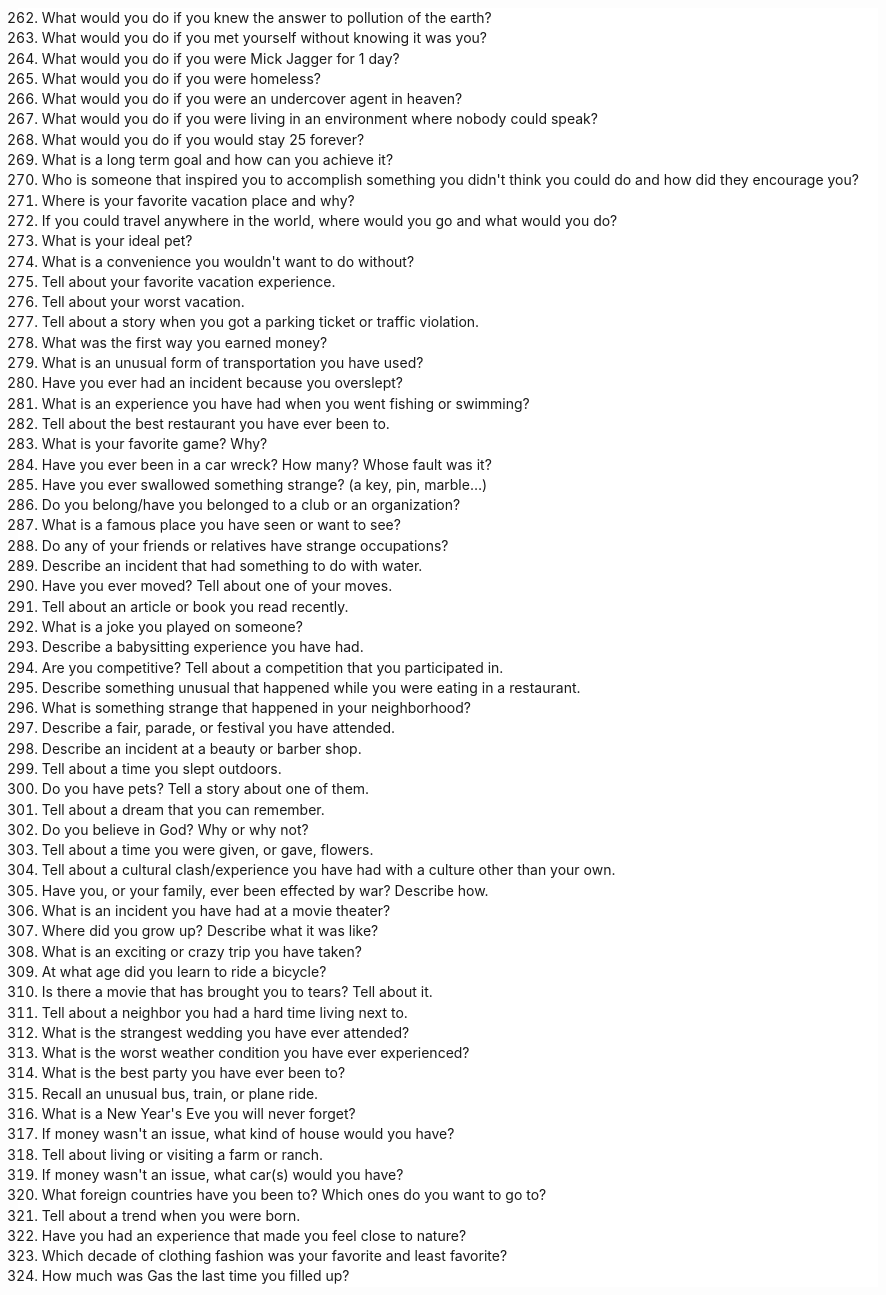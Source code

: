 262. What would you do if you knew the answer to pollution of the earth?
263. What would you do if you met yourself without knowing it was you?
264. What would you do if you were Mick Jagger for 1 day?
265. What would you do if you were homeless?
266. What would you do if you were an undercover agent in heaven?
267. What would you do if you were living in an environment where nobody could speak?
268. What would you do if you would stay 25 forever?
269. What is a long term goal and how can you achieve it?
270. Who is someone that inspired you to accomplish something you didn't think you could do and how did they encourage you?
271. Where is your favorite vacation place and why?
272. If you could travel anywhere in the world, where would you go and what would you do?
273. What is your ideal pet?
274. What is a convenience you wouldn't want to do without?
275. Tell about your favorite vacation experience.
276. Tell about your worst vacation.
277. Tell about a story when you got a parking ticket or traffic violation.
278. What was the first way you earned money?
279. What is an unusual form of transportation you have used?
280. Have you ever had an incident because you overslept?
281. What is an experience you have had when you went fishing or swimming?
282. Tell about the best restaurant you have ever been to.
283. What is your favorite game? Why?
284. Have you ever been in a car wreck? How many? Whose fault was it?
285. Have you ever swallowed something strange? (a key, pin, marble…)
286. Do you belong/have you belonged to a club or an organization?
287. What is a famous place you have seen or want to see?
288. Do any of your friends or relatives have strange occupations?
289. Describe an incident that had something to do with water.
290. Have you ever moved? Tell about one of your moves.
291. Tell about an article or book you read recently.
292. What is a joke you played on someone?
293. Describe a babysitting experience you have had.
294. Are you competitive? Tell about a competition that you participated in.
295. Describe something unusual that happened while you were eating in a restaurant.
296. What is something strange that happened in your neighborhood?
297. Describe a fair, parade, or festival you have attended.
298. Describe an incident at a beauty or barber shop.
299. Tell about a time you slept outdoors.
300. Do you have pets? Tell a story about one of them.
301. Tell about a dream that you can remember.
302. Do you believe in God? Why or why not?
303. Tell about a time you were given, or gave, flowers.
304. Tell about a cultural clash/experience you have had with a culture other than your own.
305. Have you, or your family, ever been effected by war? Describe how.
306. What is an incident you have had at a movie theater?
307. Where did you grow up? Describe what it was like?
308. What is an exciting or crazy trip you have taken?
309. At what age did you learn to ride a bicycle?
310. Is there a movie that has brought you to tears? Tell about it.
311. Tell about a neighbor you had a hard time living next to.
312. What is the strangest wedding you have ever attended?
313. What is the worst weather condition you have ever experienced?
314. What is the best party you have ever been to?
315. Recall an unusual bus, train, or plane ride.
316. What is a New Year's Eve you will never forget?
317. If money wasn't an issue, what kind of house would you have?
318. Tell about living or visiting a farm or ranch.
319. If money wasn't an issue, what car(s) would you have?
320. What foreign countries have you been to? Which ones do you want to go to?
321. Tell about a trend when you were born.
322. Have you had an experience that made you feel close to nature?
323. Which decade of clothing fashion was your favorite and least favorite?
324. How much was Gas the last time you filled up?
